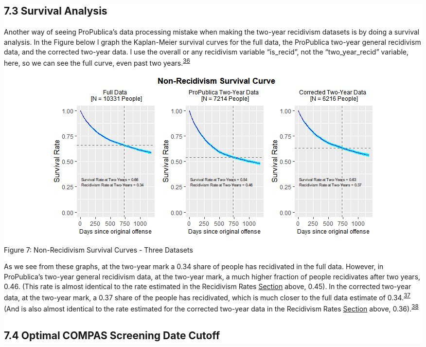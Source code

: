 <div id="survival-analysis">

## 7.3 Survival Analysis

</div>

Another way of seeing ProPublica’s data processing mistake when making
the two-year recidivism datasets is by doing a survival analysis. In the
Figure below I graph the Kaplan-Meier survival curves for the full data,
the ProPublica two-year general recidivism data, and the corrected
two-year data. I use the overall or any recidivism variable “is\_recid”,
not the “two\_year\_recid” variable, here, so we can see the full curve,
even past two
years.<sup>[36](#FN-36)</sup>

<img src="arXiv_ProPub_COMPAS_Revisited_files/figure-gfm/survival-analysis-1.png" title="Figure 7: Non-Recidivism Survival Curves - Three Datasets" alt="Figure 7: Non-Recidivism Survival Curves - Three Datasets" style="display: block; margin: auto;" />

Figure 7: Non-Recidivism Survival Curves - Three Datasets

As we see from these graphs, at the two-year mark a 0.34 share of people
has recidivated in the full data. However, in ProPublica’s two-year
general recidivism data, at the two-year mark, a much higher fraction of
people recidivates after two years, 0.46. (This rate is almost identical
to the rate estimated in the Recidivism Rates
[Section](#recidivism-rates) above, 0.45). In the corrected two-year
data, at the two-year mark, a 0.37 share of the people has recidivated,
which is much closer to the full data estimate of
0.34.<sup>[37](#FN-37)</sup> (And is also almost identical to the rate
estimated for the corrected two-year data in the Recidivism Rates
[Section](#recidivism-rates) above, 0.36).<sup>[38](#FN-38)</sup>

<div id="optimal-cutoff">

## 7.4 Optimal COMPAS Screening Date Cutoff

</div>
